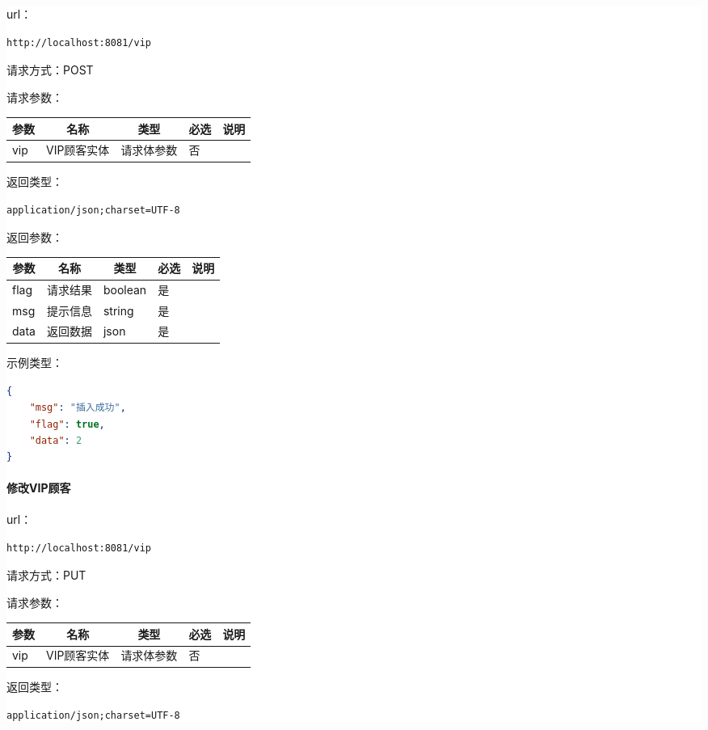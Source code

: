 url：

```
http://localhost:8081/vip
```

请求方式：POST

请求参数：

| 参数 | 名称        | 类型       | 必选 | 说明 |
| ---- | ----------- | ---------- | ---- | ---- |
| vip  | VIP顾客实体 | 请求体参数 | 否   |      |

返回类型：

```
application/json;charset=UTF-8
```

返回参数：

| 参数 | 名称     | 类型    | 必选 | 说明 |
| ---- | -------- | ------- | ---- | ---- |
| flag | 请求结果 | boolean | 是   |      |
| msg  | 提示信息 | string  | 是   |      |
| data | 返回数据 | json    | 是   |      |

示例类型：

```json
{
    "msg": "插入成功",
    "flag": true,
    "data": 2
}
```

#### 修改VIP顾客

url：

```
http://localhost:8081/vip
```

请求方式：PUT

请求参数：

| 参数 | 名称        | 类型       | 必选 | 说明 |
| ---- | ----------- | ---------- | ---- | ---- |
| vip  | VIP顾客实体 | 请求体参数 | 否   |      |

返回类型：

```
application/json;charset=UTF-8
```
